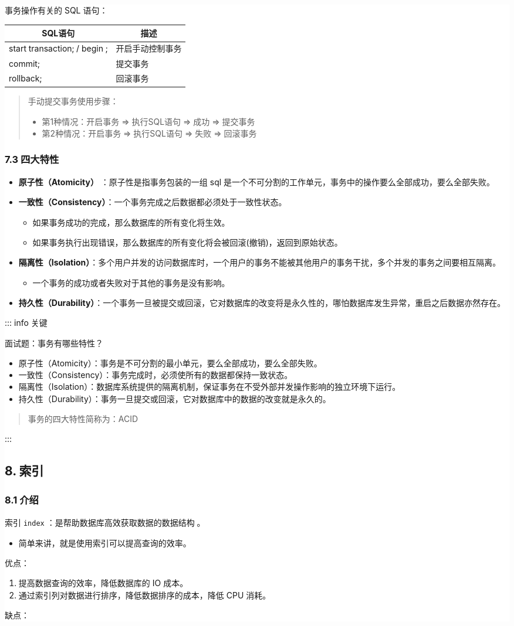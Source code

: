 事务操作有关的 SQL 语句：

| SQL语句                        | 描述             |
| ------------------------------ | ---------------- |
| start transaction;  /  begin ; | 开启手动控制事务 |
| commit;                        | 提交事务         |
| rollback;                      | 回滚事务         |

> 手动提交事务使用步骤：
>
> - 第1种情况：开启事务  =>  执行SQL语句   =>  成功  =>  提交事务
> - 第2种情况：开启事务  =>  执行SQL语句   =>  失败  =>  回滚事务

### 7.3 四大特性

- **原子性（Atomicity）** ：原子性是指事务包装的一组 sql 是一个不可分割的工作单元，事务中的操作要么全部成功，要么全部失败。

- **一致性（Consistency）**：一个事务完成之后数据都必须处于一致性状态。

  - 如果事务成功的完成，那么数据库的所有变化将生效。

  - 如果事务执行出现错误，那么数据库的所有变化将会被回滚(撤销)，返回到原始状态。

- **隔离性（Isolation）**：多个用户并发的访问数据库时，一个用户的事务不能被其他用户的事务干扰，多个并发的事务之间要相互隔离。

  - 一个事务的成功或者失败对于其他的事务是没有影响。

- **持久性（Durability）**：一个事务一旦被提交或回滚，它对数据库的改变将是永久性的，哪怕数据库发生异常，重启之后数据亦然存在。

::: info 关键

面试题：事务有哪些特性？

- 原子性（Atomicity）：事务是不可分割的最小单元，要么全部成功，要么全部失败。
- 一致性（Consistency）：事务完成时，必须使所有的数据都保持一致状态。
- 隔离性（Isolation）：数据库系统提供的隔离机制，保证事务在不受外部并发操作影响的独立环境下运行。
- 持久性（Durability）：事务一旦提交或回滚，它对数据库中的数据的改变就是永久的。

> 事务的四大特性简称为：ACID

:::

## 8. 索引

### 8.1 介绍

索引 `index` ：是帮助数据库高效获取数据的数据结构 。

- 简单来讲，就是使用索引可以提高查询的效率。

优点：

1. 提高数据查询的效率，降低数据库的 IO 成本。
2. 通过索引列对数据进行排序，降低数据排序的成本，降低 CPU 消耗。

缺点：
